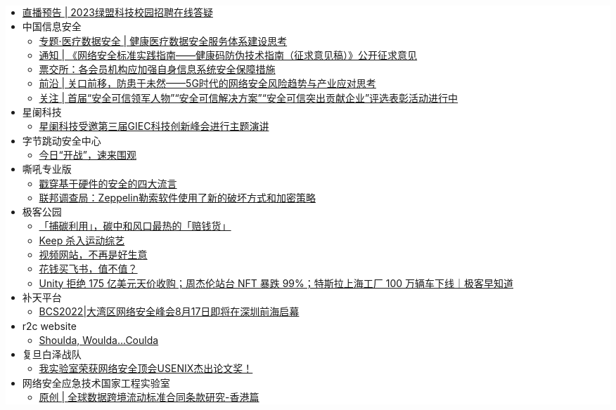   - [直播预告 | 2023绿盟科技校园招聘在线答疑](https://mp.weixin.qq.com/s?__biz=MzkyMTI0NjA3OA==&mid=2247489304&idx=1&sn=d5a49263c884fc9975cfef60ad45e76b&chksm=c187d709f6f05e1fbc5248652172536f1b2650ff3412007ea8a8f438d5ddc6078205066c54aa&scene=58&subscene=0#rd)
- 中国信息安全
  - [专题·医疗数据安全 | 健康医疗数据安全服务体系建设思考](https://mp.weixin.qq.com/s?__biz=MzA5MzE5MDAzOA==&mid=2664163715&idx=1&sn=57458bae101cb1fa19a0d73c1cd7c6db&chksm=8b5eeb7abc29626c190f199e5aba5737dc38839767ede54a85e83fbbdcc41ee30c68287c2517&scene=58&subscene=0#rd)
  - [通知 | 《网络安全标准实践指南——健康码防伪技术指南（征求意见稿）》公开征求意见](https://mp.weixin.qq.com/s?__biz=MzA5MzE5MDAzOA==&mid=2664163715&idx=2&sn=b7f63d7bc39b19e04095cf6cae9409b0&chksm=8b5eeb7abc29626cc57fd5d46531185164c1f75be0f5723f586ebedad3f755e6189773206105&scene=58&subscene=0#rd)
  - [票交所：各会员机构应加强自身信息系统安全保障措施](https://mp.weixin.qq.com/s?__biz=MzA5MzE5MDAzOA==&mid=2664163715&idx=3&sn=bf5972338776732bb4faa9f1b79dbbbe&chksm=8b5eeb7abc29626c36395436f8326507b974a6a24ff5d04193afa57e2b910c5e56a984b9ce6d&scene=58&subscene=0#rd)
  - [前沿 | 关口前移，防患于未然——5G时代的网络安全风险趋势与产业应对思考](https://mp.weixin.qq.com/s?__biz=MzA5MzE5MDAzOA==&mid=2664163715&idx=4&sn=3b823de28bac1003f24c90bc77f86468&chksm=8b5eeb7abc29626c630678d4db3283470b23c5a580901277c55bf37d7de9aeebda68feffb055&scene=58&subscene=0#rd)
  - [关注 | 首届“安全可信领军人物”“安全可信解决方案”“安全可信突出贡献企业”评选表彰活动进行中](https://mp.weixin.qq.com/s?__biz=MzA5MzE5MDAzOA==&mid=2664163715&idx=5&sn=b9193619c95816e5e5eb7df986845096&chksm=8b5eeb7abc29626ca75b922d8557dab0019e850ccc292b84228056df8797107cafb29486e9bd&scene=58&subscene=0#rd)
- 星阑科技
  - [星阑科技受邀第三届GIEC科技创新峰会进行主题演讲](https://mp.weixin.qq.com/s?__biz=Mzg5NjEyMjA5OQ==&mid=2247494989&idx=1&sn=5099f809056ba52aa18726703969c2be&chksm=c00740d1f770c9c7be0b229eaa275eb16929703eeb2accc39eedadffa68ad88dcdbe29cf6b89&scene=58&subscene=0#rd)
- 字节跳动安全中心
  - [今日“开战”，速来围观](https://mp.weixin.qq.com/s?__biz=MzUzMzcyMDYzMw==&mid=2247489332&idx=1&sn=454e12be5f178e984ec645208f0b72cc&chksm=fa9eec62cde96574eca4d306e2b6d5cb28ed188360f1aca4a4c26ecbdf5039fda6a806e6d821&scene=58&subscene=0#rd)
- 嘶吼专业版
  - [戳穿基于硬件的安全的四大流言](https://mp.weixin.qq.com/s?__biz=MzI0MDY1MDU4MQ==&mid=2247548462&idx=1&sn=771f4e187657c9492b852e8a1fb2695b&chksm=e915ee14de6267021740d28a43b2454f6dd365013aab532d8d0f26913e36c89298cdece18fe6&scene=58&subscene=0#rd)
  - [联邦调查局：Zeppelin勒索软件使用了新的破坏方式和加密策略](https://mp.weixin.qq.com/s?__biz=MzI0MDY1MDU4MQ==&mid=2247548462&idx=2&sn=2f71c90b47c8154dfad55f2d2ca8ccde&chksm=e915ee14de626702418c5eff7e1c7483d43ad8a0a30043c2425674faadf5b220ce1981263f5e&scene=58&subscene=0#rd)
- 极客公园
  - [「捕碳利用」，碳中和风口最热的「赔钱货」](https://mp.weixin.qq.com/s?__biz=MTMwNDMwODQ0MQ==&mid=2652964813&idx=1&sn=6794e562de4d438adde2c3151e15c90b&chksm=7e547a7b4923f36d17dd595bf4867b81e6ec90c2867257e59d3a937dba84bbe7f43bc3d113bb&scene=58&subscene=0#rd)
  - [Keep 杀入运动综艺](https://mp.weixin.qq.com/s?__biz=MTMwNDMwODQ0MQ==&mid=2652964813&idx=2&sn=9fe03bc833220f5ff83a8cdeffbffc79&chksm=7e547a7b4923f36d78751ab44f0b0f66ffccd217138ddd18f34c7c01aa88e2b75fb9d2a03ed1&scene=58&subscene=0#rd)
  - [视频网站，不再是好生意](https://mp.weixin.qq.com/s?__biz=MTMwNDMwODQ0MQ==&mid=2652964700&idx=1&sn=7871771e0cc3ca59d84199a8a54a443e&chksm=7e547aea4923f3fcb1a93135dc680f8779be119f66a3bd57db663f1d58aa9ba902b6d66cf714&scene=58&subscene=0#rd)
  - [花钱买飞书，值不值？](https://mp.weixin.qq.com/s?__biz=MTMwNDMwODQ0MQ==&mid=2652964700&idx=2&sn=8a5f68bb72ff571233326b0a5c13ff11&chksm=7e547aea4923f3fca7658f7fb36e635147b8f9064f36aa224c6986543874773edc7f65522853&scene=58&subscene=0#rd)
  - [Unity 拒绝 175 亿美元天价收购；周杰伦站台 NFT 暴跌 99%；特斯拉上海工厂 100 万辆车下线｜极客早知道](https://mp.weixin.qq.com/s?__biz=MTMwNDMwODQ0MQ==&mid=2652964675&idx=1&sn=c427f1ad8732f89361851c0039af542a&chksm=7e547af54923f3e364fc05a3874071a15b173984bd5ccd5be3c53336689a33e5aaa476859859&scene=58&subscene=0#rd)
- 补天平台
  - [BCS2022|大湾区网络安全峰会8月17日即将在深圳前海启幕](https://mp.weixin.qq.com/s?__biz=MzI2NzY5MDI3NQ==&mid=2247494962&idx=1&sn=737a931fe4ad0538fb422bb8f64b3fdd&chksm=eaf9a57edd8e2c68638eadabaf4ceaff1843041b7bafe32996c8160e73f6ddaa69bd7ef55a2d&scene=58&subscene=0#rd)
- r2c website
  - [Shoulda, Woulda...Coulda](https://r2c.dev/blog/2022/shoulda-woulda-coulda/)
- 复旦白泽战队
  - [我实验室荣获网络安全顶会USENIX杰出论文奖！](https://mp.weixin.qq.com/s?__biz=MzU4NzUxOTI0OQ==&mid=2247485785&idx=1&sn=9f8ef35c902cf973117716f22dd966a3&chksm=fdeb8d27ca9c04315caf67837707a7b37f6c51fad3cd10da5a8d67af47380dd0bd4722edac20&scene=58&subscene=0#rd)
- 网络安全应急技术国家工程实验室
  - [原创 | 全球数据跨境流动标准合同条款研究-香港篇](https://mp.weixin.qq.com/s?__biz=MzUzNDYxOTA1NA==&mid=2247530557&idx=1&sn=fa2ac1b96f86141d517573c4de37cd3e&chksm=fa93cefccde447ea41b29b28144d23dc39a01a4d471577ce889a8c82d794aeebb243acde2eaa&scene=58&subscene=0#rd)